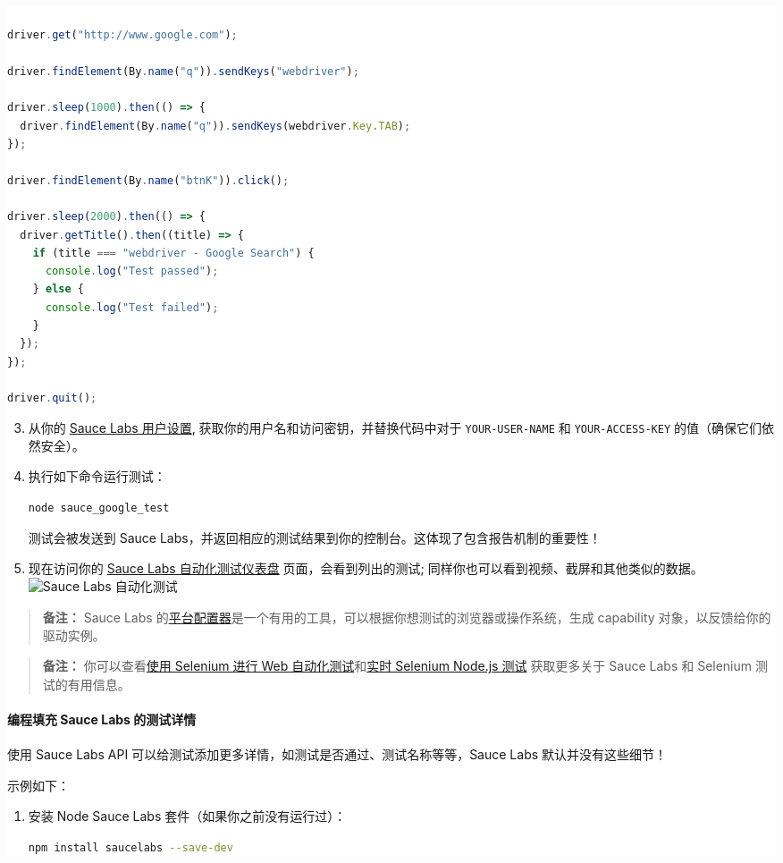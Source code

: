    ```js

   driver.get("http://www.google.com");

   driver.findElement(By.name("q")).sendKeys("webdriver");

   driver.sleep(1000).then(() => {
     driver.findElement(By.name("q")).sendKeys(webdriver.Key.TAB);
   });

   driver.findElement(By.name("btnK")).click();

   driver.sleep(2000).then(() => {
     driver.getTitle().then((title) => {
       if (title === "webdriver - Google Search") {
         console.log("Test passed");
       } else {
         console.log("Test failed");
       }
     });
   });

   driver.quit();
   ```

3. 从你的 [Sauce Labs 用户设置](https://app.saucelabs.com/user-settings), 获取你的用户名和访问密钥，并替换代码中对于 `YOUR-USER-NAME` 和 `YOUR-ACCESS-KEY` 的值（确保它们依然安全）。
4. 执行如下命令运行测试：

   ```bash
   node sauce_google_test
   ```

   测试会被发送到 Sauce Labs，并返回相应的测试结果到你的控制台。这体现了包含报告机制的重要性！

5. 现在访问你的 [Sauce Labs 自动化测试仪表盘](https://app.saucelabs.com/dashboard/tests) 页面，会看到列出的测试; 同样你也可以看到视频、截屏和其他类似的数据。
   ![Sauce Labs 自动化测试](sauce_labs_automated_test.png)

> **备注：** Sauce Labs 的[平台配置器](https://saucelabs.com/platform/platform-configurator#/)是一个有用的工具，可以根据你想测试的浏览器或操作系统，生成 capability 对象，以反馈给你的驱动实例。

> **备注：** 你可以查看[使用 Selenium 进行 Web 自动化测试](https://docs.saucelabs.com/web-apps/automated-testing/selenium/)和[实时 Selenium Node.js 测试](https://docs.saucelabs.com/web-apps/automated-testing/selenium/sample-scripts/#nodejs) 获取更多关于 Sauce Labs 和 Selenium 测试的有用信息。

#### 编程填充 Sauce Labs 的测试详情

使用 Sauce Labs API 可以给测试添加更多详情，如测试是否通过、测试名称等等，Sauce Labs 默认并没有这些细节！

示例如下：

1. 安装 Node Sauce Labs 套件（如果你之前没有运行过）：

   ```bash
   npm install saucelabs --save-dev
   ```
